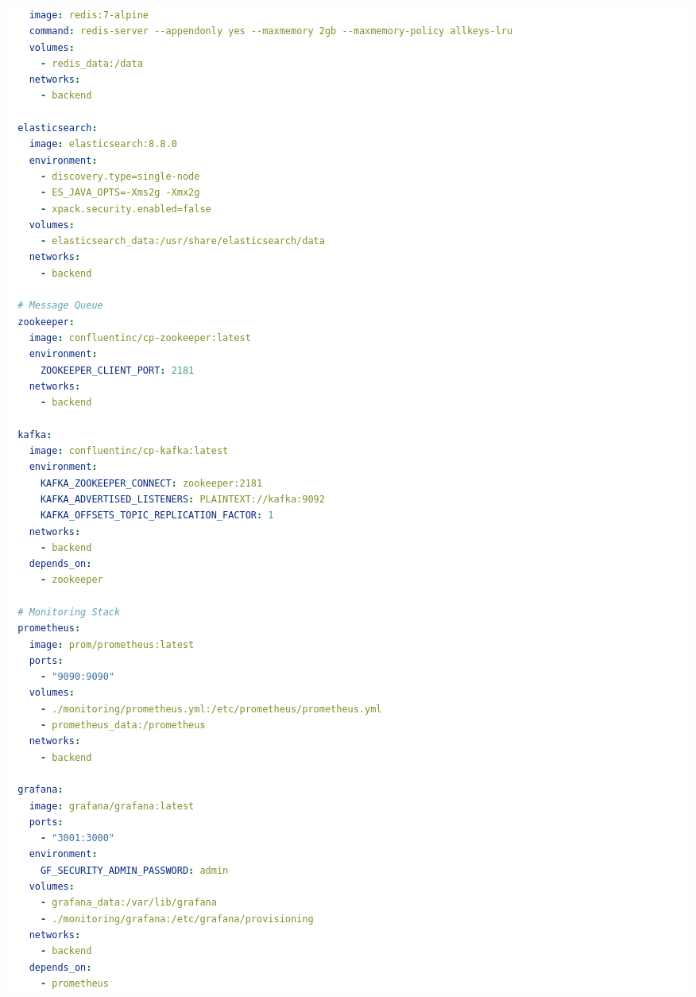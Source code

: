 ```yaml
    image: redis:7-alpine
    command: redis-server --appendonly yes --maxmemory 2gb --maxmemory-policy allkeys-lru
    volumes:
      - redis_data:/data
    networks:
      - backend

  elasticsearch:
    image: elasticsearch:8.8.0
    environment:
      - discovery.type=single-node
      - ES_JAVA_OPTS=-Xms2g -Xmx2g
      - xpack.security.enabled=false
    volumes:
      - elasticsearch_data:/usr/share/elasticsearch/data
    networks:
      - backend

  # Message Queue
  zookeeper:
    image: confluentinc/cp-zookeeper:latest
    environment:
      ZOOKEEPER_CLIENT_PORT: 2181
    networks:
      - backend

  kafka:
    image: confluentinc/cp-kafka:latest
    environment:
      KAFKA_ZOOKEEPER_CONNECT: zookeeper:2181
      KAFKA_ADVERTISED_LISTENERS: PLAINTEXT://kafka:9092
      KAFKA_OFFSETS_TOPIC_REPLICATION_FACTOR: 1
    networks:
      - backend
    depends_on:
      - zookeeper

  # Monitoring Stack
  prometheus:
    image: prom/prometheus:latest
    ports:
      - "9090:9090"
    volumes:
      - ./monitoring/prometheus.yml:/etc/prometheus/prometheus.yml
      - prometheus_data:/prometheus
    networks:
      - backend

  grafana:
    image: grafana/grafana:latest
    ports:
      - "3001:3000"
    environment:
      GF_SECURITY_ADMIN_PASSWORD: admin
    volumes:
      - grafana_data:/var/lib/grafana
      - ./monitoring/grafana:/etc/grafana/provisioning
    networks:
      - backend
    depends_on:
      - prometheus
```
